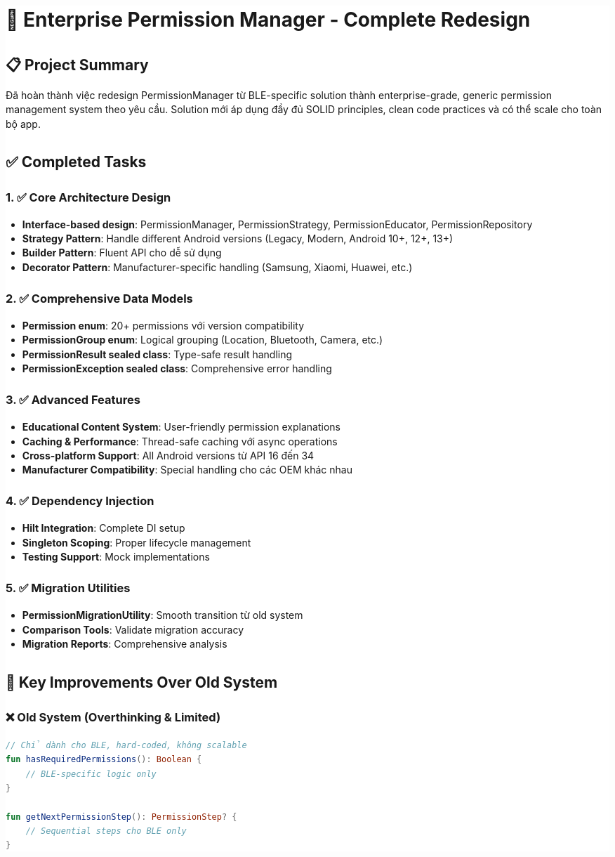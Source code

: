 # 🔐 Enterprise Permission Manager - Complete Redesign

## 📋 Project Summary

Đã hoàn thành việc redesign PermissionManager từ BLE-specific solution thành enterprise-grade, generic permission management system theo yêu cầu. Solution mới áp dụng đầy đủ SOLID principles, clean code practices và có thể scale cho toàn bộ app.

## ✅ Completed Tasks

### 1. ✅ Core Architecture Design
- **Interface-based design**: PermissionManager, PermissionStrategy, PermissionEducator, PermissionRepository
- **Strategy Pattern**: Handle different Android versions (Legacy, Modern, Android 10+, 12+, 13+)
- **Builder Pattern**: Fluent API cho dễ sử dụng
- **Decorator Pattern**: Manufacturer-specific handling (Samsung, Xiaomi, Huawei, etc.)

### 2. ✅ Comprehensive Data Models
- **Permission enum**: 20+ permissions với version compatibility
- **PermissionGroup enum**: Logical grouping (Location, Bluetooth, Camera, etc.)
- **PermissionResult sealed class**: Type-safe result handling
- **PermissionException sealed class**: Comprehensive error handling

### 3. ✅ Advanced Features
- **Educational Content System**: User-friendly permission explanations
- **Caching & Performance**: Thread-safe caching với async operations
- **Cross-platform Support**: All Android versions từ API 16 đến 34
- **Manufacturer Compatibility**: Special handling cho các OEM khác nhau

### 4. ✅ Dependency Injection
- **Hilt Integration**: Complete DI setup
- **Singleton Scoping**: Proper lifecycle management
- **Testing Support**: Mock implementations

### 5. ✅ Migration Utilities
- **PermissionMigrationUtility**: Smooth transition từ old system
- **Comparison Tools**: Validate migration accuracy
- **Migration Reports**: Comprehensive analysis

## 🚀 Key Improvements Over Old System

### ❌ Old System (Overthinking & Limited)
```kotlin
// Chỉ dành cho BLE, hard-coded, không scalable
fun hasRequiredPermissions(): Boolean {
    // BLE-specific logic only
}

fun getNextPermissionStep(): PermissionStep? {
    // Sequential steps cho BLE only
}
```

